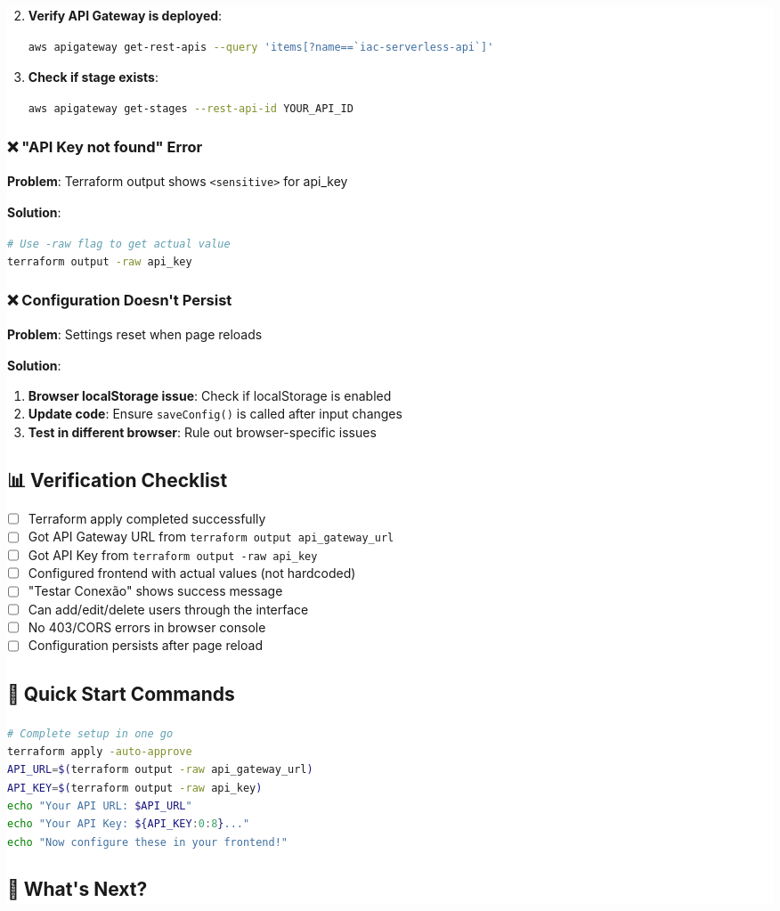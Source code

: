 2. **Verify API Gateway is deployed**:
   ```bash
   aws apigateway get-rest-apis --query 'items[?name==`iac-serverless-api`]'
   ```

3. **Check if stage exists**:
   ```bash
   aws apigateway get-stages --rest-api-id YOUR_API_ID
   ```

### ❌ "API Key not found" Error

**Problem**: Terraform output shows `<sensitive>` for api_key

**Solution**:
```bash
# Use -raw flag to get actual value
terraform output -raw api_key
```

### ❌ Configuration Doesn't Persist

**Problem**: Settings reset when page reloads

**Solution**:
1. **Browser localStorage issue**: Check if localStorage is enabled
2. **Update code**: Ensure `saveConfig()` is called after input changes
3. **Test in different browser**: Rule out browser-specific issues

## 📊 Verification Checklist

- [ ] Terraform apply completed successfully
- [ ] Got API Gateway URL from `terraform output api_gateway_url`
- [ ] Got API Key from `terraform output -raw api_key`
- [ ] Configured frontend with actual values (not hardcoded)
- [ ] "Testar Conexão" shows success message
- [ ] Can add/edit/delete users through the interface
- [ ] No 403/CORS errors in browser console
- [ ] Configuration persists after page reload

## 🎯 Quick Start Commands

```bash
# Complete setup in one go
terraform apply -auto-approve
API_URL=$(terraform output -raw api_gateway_url)
API_KEY=$(terraform output -raw api_key)
echo "Your API URL: $API_URL"
echo "Your API Key: ${API_KEY:0:8}..."
echo "Now configure these in your frontend!"
```

## 🚀 What's Next?
